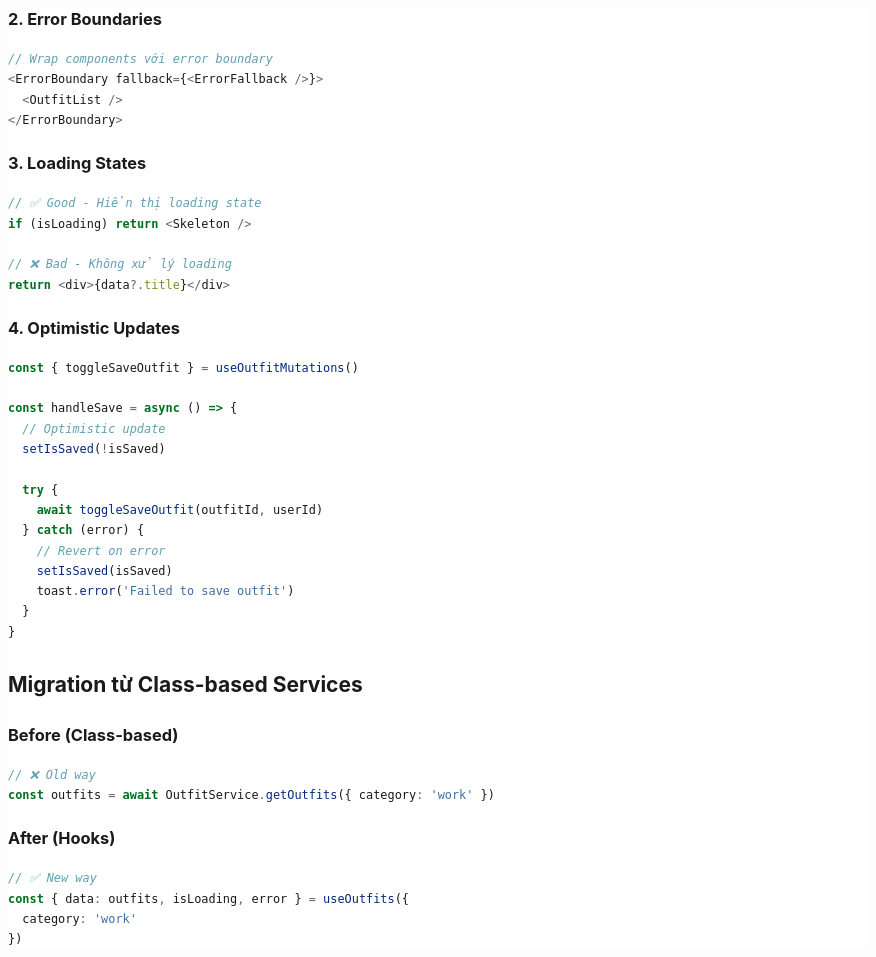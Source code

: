 ### 2. Error Boundaries
```typescript
// Wrap components với error boundary
<ErrorBoundary fallback={<ErrorFallback />}>
  <OutfitList />
</ErrorBoundary>
```

### 3. Loading States
```typescript
// ✅ Good - Hiển thị loading state
if (isLoading) return <Skeleton />

// ❌ Bad - Không xử lý loading
return <div>{data?.title}</div>
```

### 4. Optimistic Updates
```typescript
const { toggleSaveOutfit } = useOutfitMutations()

const handleSave = async () => {
  // Optimistic update
  setIsSaved(!isSaved)
  
  try {
    await toggleSaveOutfit(outfitId, userId)
  } catch (error) {
    // Revert on error
    setIsSaved(isSaved)
    toast.error('Failed to save outfit')
  }
}
```

## Migration từ Class-based Services

### Before (Class-based)
```typescript
// ❌ Old way
const outfits = await OutfitService.getOutfits({ category: 'work' })
```

### After (Hooks)
```typescript
// ✅ New way
const { data: outfits, isLoading, error } = useOutfits({ 
  category: 'work' 
})
```
